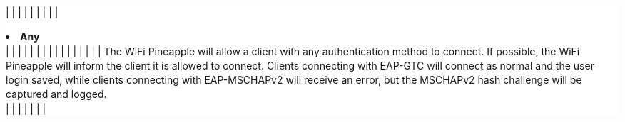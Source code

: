 |           |                  |                        |                                                                         |                                                                                                                                                                                                                                                                                                                                                                                                                                                                                                                                                                                                                |                     |                                          |                                                                                                                                                                                                                  | <li><strong>Any</strong><br/>                                                                                                                                                                                                                                                                                                                                                                                                                                                                                                                                                                                                                                                                                                                                                                            |                                                                  |                                                                                           |                                                       |                                                                                     |                                                              |                                                                                      |
|           |                  |                        |                                                                         |                                                                                                                                                                                                                                                                                                                                                                                                                                                                                                                                                                                                                |                     |                                          |                                                                                                                                                                                                                  | The WiFi Pineapple will allow a client with any authentication method to connect.  If possible, the WiFi Pineapple will inform the client it is allowed to connect.  Clients connecting with EAP-GTC will connect as normal and the user login saved, while clients connecting with EAP-MSCHAPv2 will receive an error, but the MSCHAPv2 hash challenge will be captured and logged.</li>                                                                                                                                                                                                                                                                                                                                                                                                                |                                                                  |                                                                                           |                                                       |                                                                                     |                                                              |                                                                                      |